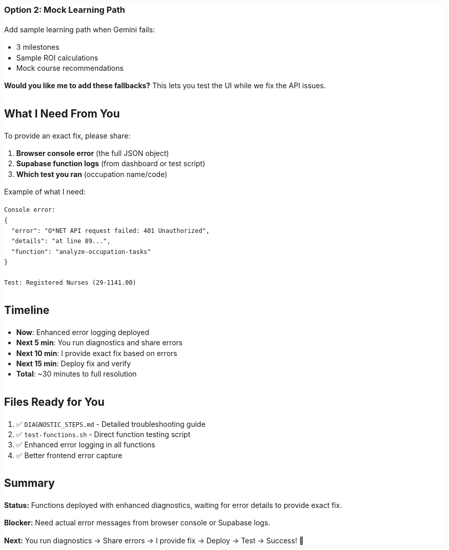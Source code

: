 ### Option 2: Mock Learning Path
Add sample learning path when Gemini fails:
- 3 milestones
- Sample ROI calculations
- Mock course recommendations

**Would you like me to add these fallbacks?** This lets you test the UI while we fix the API issues.

## What I Need From You

To provide an exact fix, please share:

1. **Browser console error** (the full JSON object)
2. **Supabase function logs** (from dashboard or test script)
3. **Which test you ran** (occupation name/code)

Example of what I need:
```
Console error:
{
  "error": "O*NET API request failed: 401 Unauthorized",
  "details": "at line 89...",
  "function": "analyze-occupation-tasks"
}

Test: Registered Nurses (29-1141.00)
```

## Timeline

- **Now**: Enhanced error logging deployed
- **Next 5 min**: You run diagnostics and share errors
- **Next 10 min**: I provide exact fix based on errors
- **Next 15 min**: Deploy fix and verify
- **Total**: ~30 minutes to full resolution

## Files Ready for You

1. ✅ `DIAGNOSTIC_STEPS.md` - Detailed troubleshooting guide
2. ✅ `test-functions.sh` - Direct function testing script
3. ✅ Enhanced error logging in all functions
4. ✅ Better frontend error capture

## Summary

**Status:** Functions deployed with enhanced diagnostics, waiting for error details to provide exact fix.

**Blocker:** Need actual error messages from browser console or Supabase logs.

**Next:** You run diagnostics → Share errors → I provide fix → Deploy → Test → Success! 🚀
